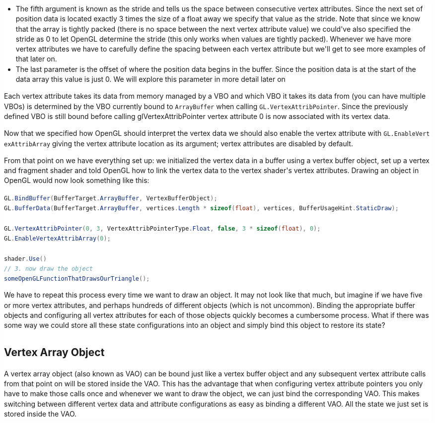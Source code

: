 - The fifth argument is known as the stride and tells us the space between consecutive vertex attributes. Since the next set of position data is located exactly 3 times the size of a float away we specify that value as the stride. Note that since we know that the array is tightly packed (there is no space between the next vertex attribute value) we could've also specified the stride as 0 to let OpenGL determine the stride (this only works when values are tightly packed). Whenever we have more vertex attributes we have to carefully define the spacing between each vertex attribute but we'll get to see more examples of that later on.
- The last parameter is the offset of where the position data begins in the buffer. Since the position data is at the start of the data array this value is just 0. We will explore this parameter in more detail later on

Each vertex attribute takes its data from memory managed by a VBO and which VBO it takes its data from (you can have multiple VBOs) is determined by the VBO currently bound to `ArrayBuffer` when calling `GL.VertexAttribPointer`. Since the previously defined VBO is still bound before calling glVertexAttribPointer vertex attribute 0 is now associated with its vertex data.

Now that we specified how OpenGL should interpret the vertex data we should also enable the vertex attribute with `GL.EnableVertexAttribArray` giving the vertex attribute location as its argument; vertex attributes are disabled by default.

From that point on we have everything set up: we initialized the vertex data in a buffer using a vertex buffer object, set up a vertex and fragment shader and told OpenGL how to link the vertex data to the vertex shader's vertex attributes. Drawing an object in OpenGL would now look something like this:

```cs
GL.BindBuffer(BufferTarget.ArrayBuffer, VertexBufferObject);
GL.BufferData(BufferTarget.ArrayBuffer, vertices.Length * sizeof(float), vertices, BufferUsageHint.StaticDraw);

GL.VertexAttribPointer(0, 3, VertexAttribPointerType.Float, false, 3 * sizeof(float), 0);
GL.EnableVertexAttribArray(0);

shader.Use()
// 3. now draw the object
someOpenGLFunctionThatDrawsOurTriangle();
```

We have to repeat this process every time we want to draw an object. It may not look like that much, but imagine if we have five or more vertex attributes, and perhaps hundreds of different objects (which is not uncommon). Binding the appropriate buffer objects and configuring all vertex attributes for each of those objects quickly becomes a cumbersome process. What if there was some way we could store all these state configurations into an object and simply bind this object to restore its state?

## Vertex Array Object

A vertex array object (also known as VAO) can be bound just like a vertex buffer object and any subsequent vertex attribute calls from that point on will be stored inside the VAO. This has the advantage that when configuring vertex attribute pointers you only have to make those calls once and whenever we want to draw the object, we can just bind the corresponding VAO. This makes switching between different vertex data and attribute configurations as easy as binding a different VAO. All the state we just set is stored inside the VAO.
